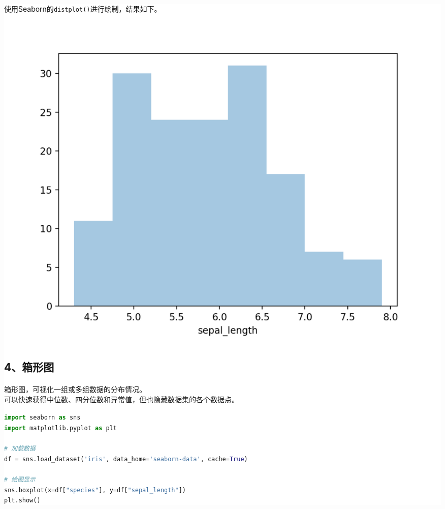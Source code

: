 使用Seaborn的`distplot()`进行绘制，结果如下。<br />![2021-09-12-21-32-22-871361.png](./img/1631454770425-78563475-059d-4819-a050-206c6408a1fe.png)
<a name="c3vea"></a>
## 4、箱形图
箱形图，可视化一组或多组数据的分布情况。<br />可以快速获得中位数、四分位数和异常值，但也隐藏数据集的各个数据点。
```python
import seaborn as sns
import matplotlib.pyplot as plt

# 加载数据
df = sns.load_dataset('iris', data_home='seaborn-data', cache=True)

# 绘图显示
sns.boxplot(x=df["species"], y=df["sepal_length"])
plt.show()
```